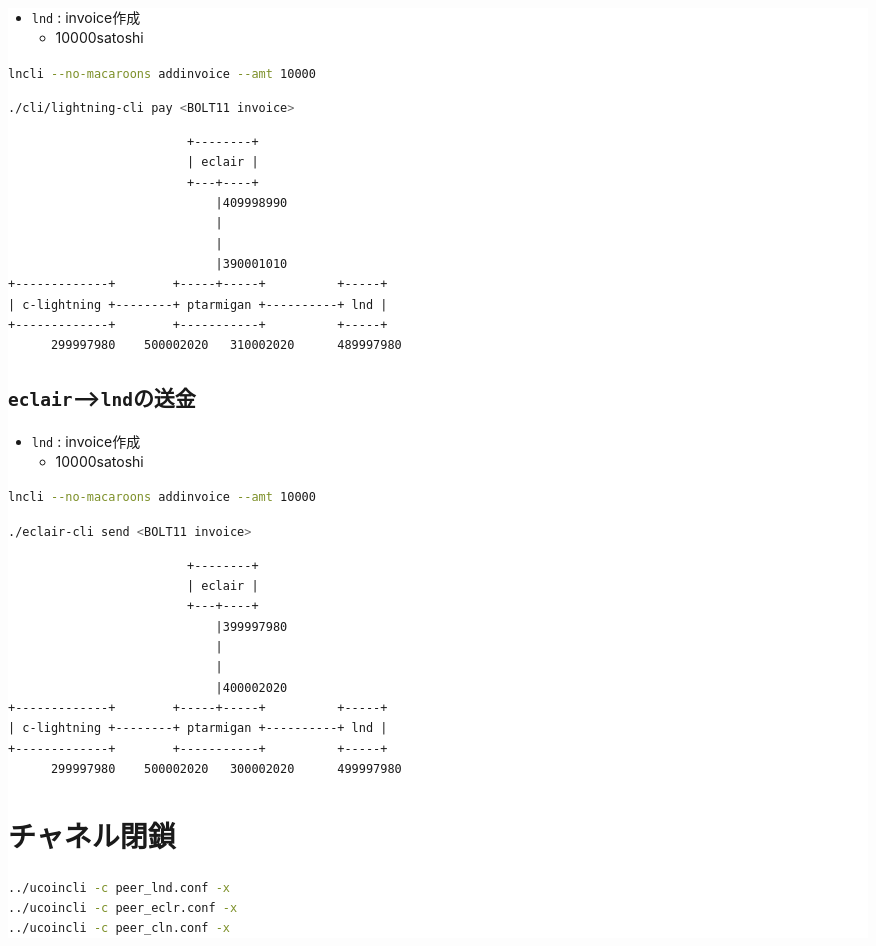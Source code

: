 * `lnd` : invoice作成
  * 10000satoshi

```bash
lncli --no-macaroons addinvoice --amt 10000
```

```bash
./cli/lightning-cli pay <BOLT11 invoice>
```

```text
                         +--------+
                         | eclair |
                         +---+----+
                             |409998990
                             |
                             |
                             |390001010
+-------------+        +-----+-----+          +-----+
| c-lightning +--------+ ptarmigan +----------+ lnd |
+-------------+        +-----------+          +-----+
      299997980    500002020   310002020      489997980
```

## `eclair`-->`lnd`の送金

* `lnd` : invoice作成
  * 10000satoshi

```bash
lncli --no-macaroons addinvoice --amt 10000
```

```bash
./eclair-cli send <BOLT11 invoice>
```

```text
                         +--------+
                         | eclair |
                         +---+----+
                             |399997980
                             |
                             |
                             |400002020
+-------------+        +-----+-----+          +-----+
| c-lightning +--------+ ptarmigan +----------+ lnd |
+-------------+        +-----------+          +-----+
      299997980    500002020   300002020      499997980
```

# チャネル閉鎖

```bash
../ucoincli -c peer_lnd.conf -x
../ucoincli -c peer_eclr.conf -x
../ucoincli -c peer_cln.conf -x
```
